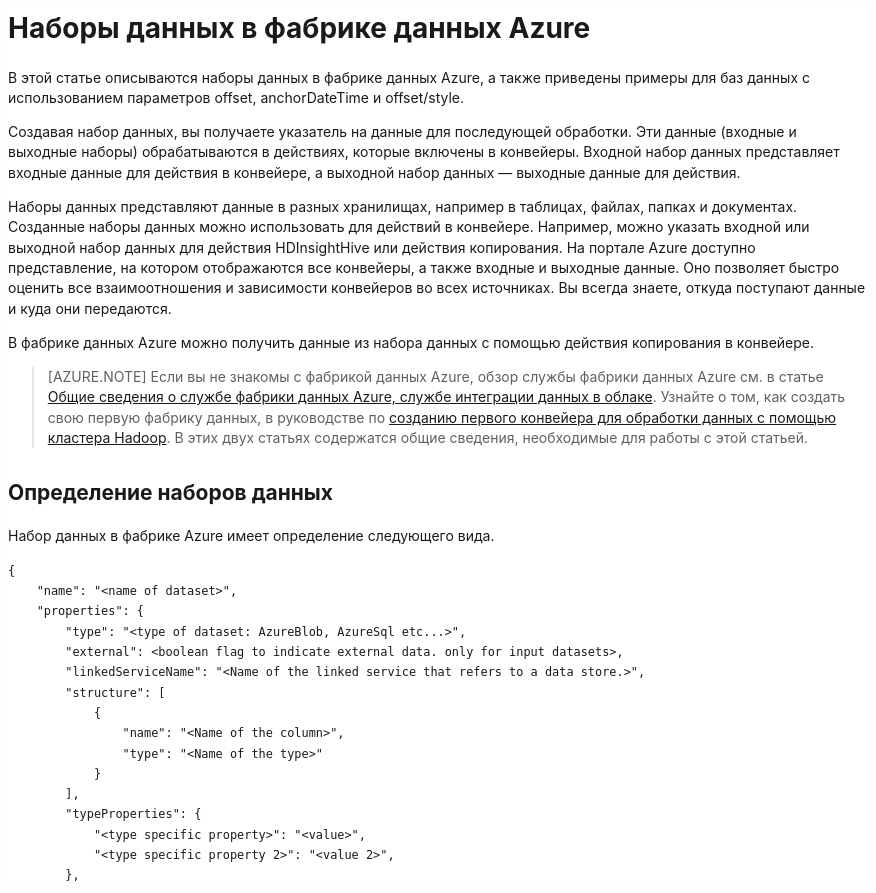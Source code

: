 <properties 
	pageTitle="Создание наборов данных в фабрике данных Azure | Microsoft Azure" 
	description="Узнайте, как создавать наборы данных в фабрике данных Azure, на основе примеров с использованием свойств offset, anchorDateTime и т. д."
    keywords="создание набора данных, пример набора данных, пример offset"
	services="data-factory" 
	documentationCenter="" 
	authors="spelluru" 
	manager="jhubbard" 
	editor="monicar"/>

<tags 
	ms.service="data-factory" 
	ms.workload="data-services" 
	ms.tgt_pltfrm="na" 
	ms.devlang="na" 
	ms.topic="article" 
	ms.date="09/13/2016" 
	ms.author="spelluru"/>

# Наборы данных в фабрике данных Azure
В этой статье описываются наборы данных в фабрике данных Azure, а также приведены примеры для баз данных с использованием параметров offset, anchorDateTime и offset/style.

Создавая набор данных, вы получаете указатель на данные для последующей обработки. Эти данные (входные и выходные наборы) обрабатываются в действиях, которые включены в конвейеры. Входной набор данных представляет входные данные для действия в конвейере, а выходной набор данных — выходные данные для действия.

Наборы данных представляют данные в разных хранилищах, например в таблицах, файлах, папках и документах. Созданные наборы данных можно использовать для действий в конвейере. Например, можно указать входной или выходной набор данных для действия HDInsightHive или действия копирования. На портале Azure доступно представление, на котором отображаются все конвейеры, а также входные и выходные данные. Оно позволяет быстро оценить все взаимоотношения и зависимости конвейеров во всех источниках. Вы всегда знаете, откуда поступают данные и куда они передаются.

В фабрике данных Azure можно получить данные из набора данных с помощью действия копирования в конвейере.

> [AZURE.NOTE] Если вы не знакомы с фабрикой данных Azure, обзор службы фабрики данных Azure см. в статье [Общие сведения о службе фабрики данных Azure, службе интеграции данных в облаке](data-factory-introduction.md). Узнайте о том, как создать свою первую фабрику данных, в руководстве по [созданию первого конвейера для обработки данных с помощью кластера Hadoop](data-factory-build-your-first-pipeline.md). В этих двух статьях содержатся общие сведения, необходимые для работы с этой статьей.

## Определение наборов данных
Набор данных в фабрике Azure имеет определение следующего вида.


	{
	    "name": "<name of dataset>",
	    "properties": {
	        "type": "<type of dataset: AzureBlob, AzureSql etc...>",
			"external": <boolean flag to indicate external data. only for input datasets>,
	        "linkedServiceName": "<Name of the linked service that refers to a data store.>",
	        "structure": [
	            {
	                "name": "<Name of the column>",
	                "type": "<Name of the type>"
	            }
	        ],
	        "typeProperties": {
	            "<type specific property>": "<value>",
				"<type specific property 2>": "<value 2>",
	        },